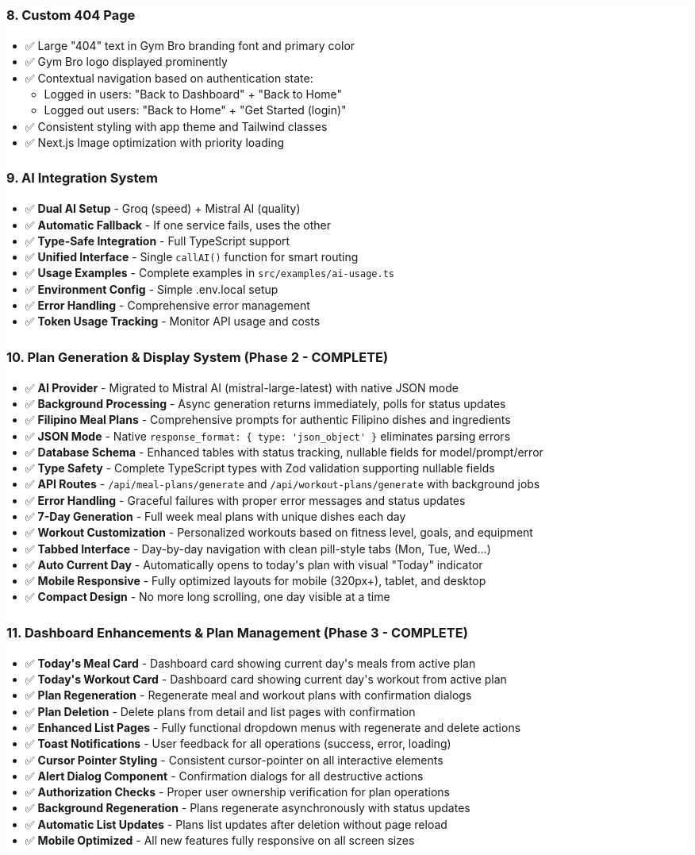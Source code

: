 ### 8. Custom 404 Page
- ✅ Large "404" text in Gym Bro branding font and primary color
- ✅ Gym Bro logo displayed prominently
- ✅ Contextual navigation based on authentication state:
  - Logged in users: "Back to Dashboard" + "Back to Home"
  - Logged out users: "Back to Home" + "Get Started (login)"
- ✅ Consistent styling with app theme and Tailwind classes
- ✅ Next.js Image optimization with priority loading

### 9. AI Integration System
- ✅ **Dual AI Setup** - Groq (speed) + Mistral AI (quality)
- ✅ **Automatic Fallback** - If one service fails, uses the other
- ✅ **Type-Safe Integration** - Full TypeScript support
- ✅ **Unified Interface** - Single `callAI()` function for smart routing
- ✅ **Usage Examples** - Complete examples in `src/examples/ai-usage.ts`
- ✅ **Environment Config** - Simple .env.local setup
- ✅ **Error Handling** - Comprehensive error management
- ✅ **Token Usage Tracking** - Monitor API usage and costs

### 10. Plan Generation & Display System (Phase 2 - COMPLETE)
- ✅ **AI Provider** - Migrated to Mistral AI (mistral-large-latest) with native JSON mode
- ✅ **Background Processing** - Async generation returns immediately, polls for status updates
- ✅ **Filipino Meal Plans** - Comprehensive prompts for authentic Filipino dishes and ingredients
- ✅ **JSON Mode** - Native `response_format: { type: 'json_object' }` eliminates parsing errors
- ✅ **Database Schema** - Enhanced tables with status tracking, nullable fields for model/prompt/error
- ✅ **Type Safety** - Complete TypeScript types with Zod validation supporting nullable fields
- ✅ **API Routes** - `/api/meal-plans/generate` and `/api/workout-plans/generate` with background jobs
- ✅ **Error Handling** - Graceful failures with proper error messages and status updates
- ✅ **7-Day Generation** - Full week meal plans with unique dishes each day
- ✅ **Workout Customization** - Personalized workouts based on fitness level, goals, and equipment
- ✅ **Tabbed Interface** - Day-by-day navigation with clean pill-style tabs (Mon, Tue, Wed...)
- ✅ **Auto Current Day** - Automatically opens to today's plan with visual "Today" indicator
- ✅ **Mobile Responsive** - Fully optimized layouts for mobile (320px+), tablet, and desktop
- ✅ **Compact Design** - No more long scrolling, one day visible at a time

### 11. Dashboard Enhancements & Plan Management (Phase 3 - COMPLETE)
- ✅ **Today's Meal Card** - Dashboard card showing current day's meals from active plan
- ✅ **Today's Workout Card** - Dashboard card showing current day's workout from active plan
- ✅ **Plan Regeneration** - Regenerate meal and workout plans with confirmation dialogs
- ✅ **Plan Deletion** - Delete plans from detail and list pages with confirmation
- ✅ **Enhanced List Pages** - Fully functional dropdown menus with regenerate and delete actions
- ✅ **Toast Notifications** - User feedback for all operations (success, error, loading)
- ✅ **Cursor Pointer Styling** - Consistent cursor-pointer on all interactive elements
- ✅ **Alert Dialog Component** - Confirmation dialogs for all destructive actions
- ✅ **Authorization Checks** - Proper user ownership verification for plan operations
- ✅ **Background Regeneration** - Plans regenerate asynchronously with status updates
- ✅ **Automatic List Updates** - Plans list updates after deletion without page reload
- ✅ **Mobile Optimized** - All new features fully responsive on all screen sizes
